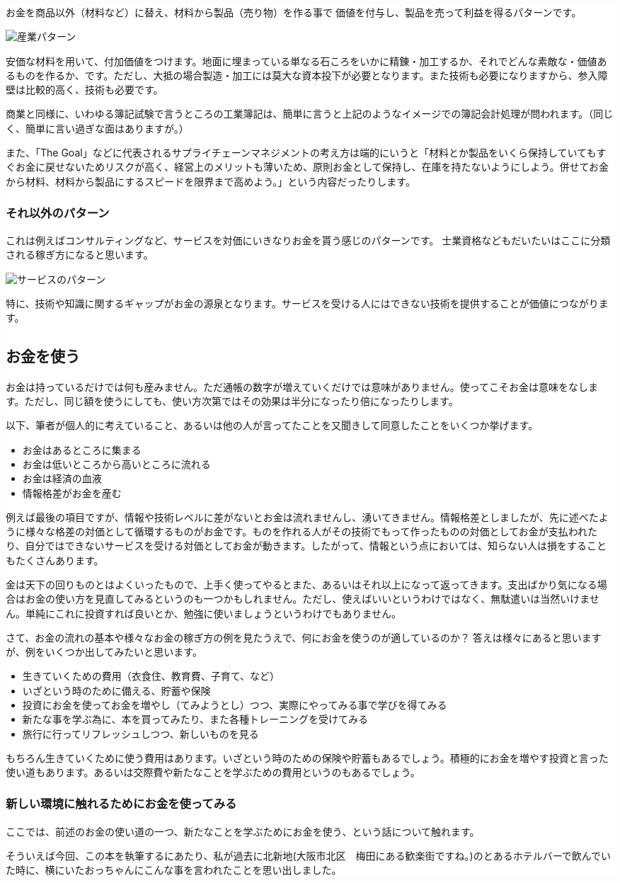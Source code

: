 お金を商品以外（材料など）に替え、材料から製品（売り物）を作る事で
価値を付与し、製品を売って利益を得るパターンです。

![産業パターン](sangyo.png?scale=0.6)

安価な材料を用いて、付加価値をつけます。地面に埋まっている単なる石ころをいかに精錬・加工するか、それでどんな素敵な・価値あるものを作るか、です。ただし、大抵の場合製造・加工には莫大な資本投下が必要となります。また技術も必要になりますから、参入障壁は比較的高く、技術も必要です。

商業と同様に、いわゆる簿記試験で言うところの工業簿記は、簡単に言うと上記のようなイメージでの簿記会計処理が問われます。（同じく、簡単に言い過ぎな面はありますが。）

また、「The Goal」などに代表されるサプライチェーンマネジメントの考え方は端的にいうと「材料とか製品をいくら保持していてもすぐお金に戻せないためリスクが高く、経営上のメリットも薄いため、原則お金として保持し、在庫を持たないようにしよう。併せてお金から材料、材料から製品にするスピードを限界まで高めよう。」という内容だったりします。

### それ以外のパターン

これは例えばコンサルティングなど、サービスを対価にいきなりお金を貰う感じのパターンです。
士業資格などもだいたいはここに分類される稼ぎ方になると思います。

![サービスのパターン](service.png?scale=0.5)

特に、技術や知識に関するギャップがお金の源泉となります。サービスを受ける人にはできない技術を提供することが価値につながります。

## お金を使う

お金は持っているだけでは何も産みません。ただ通帳の数字が増えていくだけでは意味がありません。使ってこそお金は意味をなします。ただし、同じ額を使うにしても、使い方次第ではその効果は半分になったり倍になったりします。

以下、筆者が個人的に考えていること、あるいは他の人が言ってたことを又聞きして同意したことをいくつか挙げます。

* お金はあるところに集まる
* お金は低いところから高いところに流れる
* お金は経済の血液
* 情報格差がお金を産む

例えば最後の項目ですが、情報や技術レベルに差がないとお金は流れませんし、湧いてきません。情報格差としましたが、先に述べたように様々な格差の対価として循環するものがお金です。ものを作れる人がその技術でもって作ったものの対価としてお金が支払われたり、自分ではできないサービスを受ける対価としてお金が動きます。したがって、情報という点においては、知らない人は損をすることもたくさんあります。

金は天下の回りものとはよくいったもので、上手く使ってやるとまた、あるいはそれ以上になって返ってきます。支出ばかり気になる場合はお金の使い方を見直してみるというのも一つかもしれません。ただし、使えばいいというわけではなく、無駄遣いは当然いけません。単純にこれに投資すれば良いとか、勉強に使いましょうというわけでもありません。

さて、お金の流れの基本や様々なお金の稼ぎ方の例を見たうえで、何にお金を使うのが適しているのか？
答えは様々にあると思いますが、例をいくつか出してみたいと思います。

* 生きていくための費用（衣食住、教育費、子育て、など）
* いざという時のために備える、貯蓄や保険
* 投資にお金を使ってお金を増やし（てみようとし）つつ、実際にやってみる事で学びを得てみる
* 新たな事を学ぶ為に、本を買ってみたり、また各種トレーニングを受けてみる
* 旅行に行ってリフレッシュしつつ、新しいものを見る

もちろん生きていくために使う費用はあります。いざという時のための保険や貯蓄もあるでしょう。積極的にお金を増やす投資と言った使い道もあります。あるいは交際費や新たなことを学ぶための費用というのもあるでしょう。

### 新しい環境に触れるためにお金を使ってみる
ここでは、前述のお金の使い道の一つ、新たなことを学ぶためにお金を使う、という話について触れます。

そういえば今回、この本を執筆するにあたり、私が過去に北新地(大阪市北区　梅田にある歓楽街ですね。)のとあるホテルバーで飲んでいた時に、横にいたおっちゃんにこんな事を言われたことを思い出しました。

